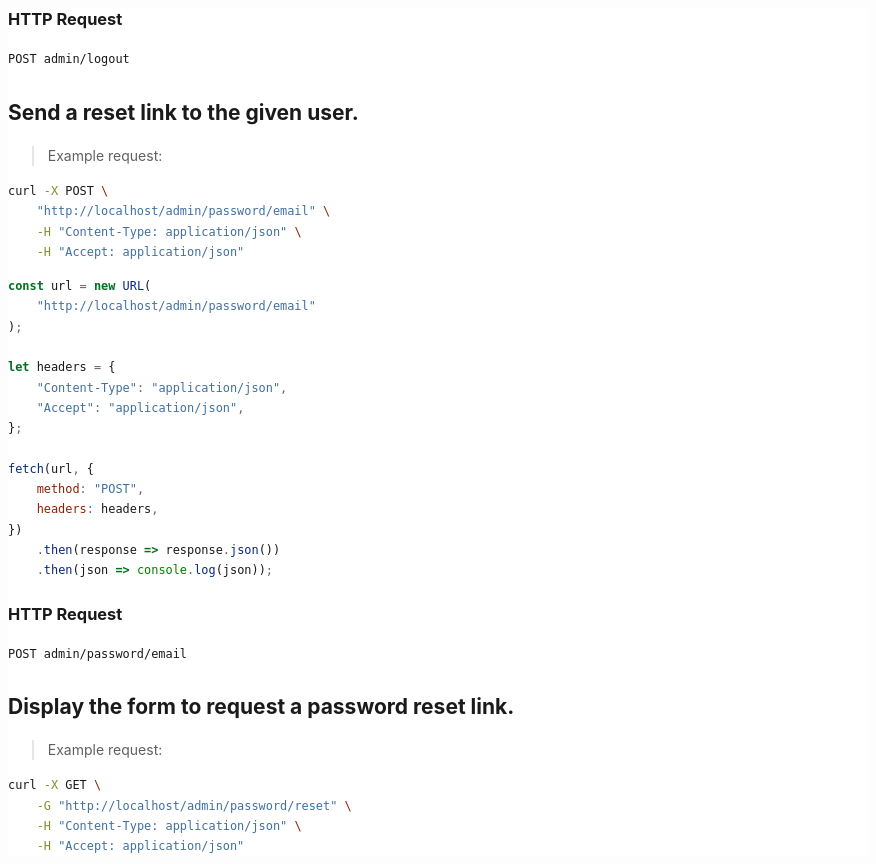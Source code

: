 

### HTTP Request
`POST admin/logout`





## Send a reset link to the given user.

> Example request:

```bash
curl -X POST \
    "http://localhost/admin/password/email" \
    -H "Content-Type: application/json" \
    -H "Accept: application/json"
```

```javascript
const url = new URL(
    "http://localhost/admin/password/email"
);

let headers = {
    "Content-Type": "application/json",
    "Accept": "application/json",
};

fetch(url, {
    method: "POST",
    headers: headers,
})
    .then(response => response.json())
    .then(json => console.log(json));
```



### HTTP Request
`POST admin/password/email`





## Display the form to request a password reset link.

> Example request:

```bash
curl -X GET \
    -G "http://localhost/admin/password/reset" \
    -H "Content-Type: application/json" \
    -H "Accept: application/json"
```
